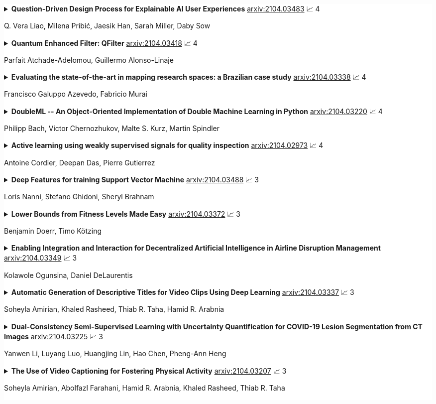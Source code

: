 <details><summary><b>Question-Driven Design Process for Explainable AI User Experiences</b>
<a href="https://arxiv.org/abs/2104.03483">arxiv:2104.03483</a>
&#x1F4C8; 4 <br>
<p>Q. Vera Liao, Milena Pribić, Jaesik Han, Sarah Miller, Daby Sow</p></summary></details>

<details><summary><b>Quantum Enhanced Filter: QFilter</b>
<a href="https://arxiv.org/abs/2104.03418">arxiv:2104.03418</a>
&#x1F4C8; 4 <br>
<p>Parfait Atchade-Adelomou, Guillermo Alonso-Linaje</p></summary></details>

<details><summary><b>Evaluating the state-of-the-art in mapping research spaces: a Brazilian case study</b>
<a href="https://arxiv.org/abs/2104.03338">arxiv:2104.03338</a>
&#x1F4C8; 4 <br>
<p>Francisco Galuppo Azevedo, Fabricio Murai</p></summary></details>

<details><summary><b>DoubleML -- An Object-Oriented Implementation of Double Machine Learning in Python</b>
<a href="https://arxiv.org/abs/2104.03220">arxiv:2104.03220</a>
&#x1F4C8; 4 <br>
<p>Philipp Bach, Victor Chernozhukov, Malte S. Kurz, Martin Spindler</p></summary></details>

<details><summary><b>Active learning using weakly supervised signals for quality inspection</b>
<a href="https://arxiv.org/abs/2104.02973">arxiv:2104.02973</a>
&#x1F4C8; 4 <br>
<p>Antoine Cordier, Deepan Das, Pierre Gutierrez</p></summary></details>

<details><summary><b>Deep Features for training Support Vector Machine</b>
<a href="https://arxiv.org/abs/2104.03488">arxiv:2104.03488</a>
&#x1F4C8; 3 <br>
<p>Loris Nanni, Stefano Ghidoni, Sheryl Brahnam</p></summary></details>

<details><summary><b>Lower Bounds from Fitness Levels Made Easy</b>
<a href="https://arxiv.org/abs/2104.03372">arxiv:2104.03372</a>
&#x1F4C8; 3 <br>
<p>Benjamin Doerr, Timo Kötzing</p></summary></details>

<details><summary><b>Enabling Integration and Interaction for Decentralized Artificial Intelligence in Airline Disruption Management</b>
<a href="https://arxiv.org/abs/2104.03349">arxiv:2104.03349</a>
&#x1F4C8; 3 <br>
<p>Kolawole Ogunsina, Daniel DeLaurentis</p></summary></details>

<details><summary><b>Automatic Generation of Descriptive Titles for Video Clips Using Deep Learning</b>
<a href="https://arxiv.org/abs/2104.03337">arxiv:2104.03337</a>
&#x1F4C8; 3 <br>
<p>Soheyla Amirian, Khaled Rasheed, Thiab R. Taha, Hamid R. Arabnia</p></summary></details>

<details><summary><b>Dual-Consistency Semi-Supervised Learning with Uncertainty Quantification for COVID-19 Lesion Segmentation from CT Images</b>
<a href="https://arxiv.org/abs/2104.03225">arxiv:2104.03225</a>
&#x1F4C8; 3 <br>
<p>Yanwen Li, Luyang Luo, Huangjing Lin, Hao Chen, Pheng-Ann Heng</p></summary></details>

<details><summary><b>The Use of Video Captioning for Fostering Physical Activity</b>
<a href="https://arxiv.org/abs/2104.03207">arxiv:2104.03207</a>
&#x1F4C8; 3 <br>
<p>Soheyla Amirian, Abolfazl Farahani, Hamid R. Arabnia, Khaled Rasheed, Thiab R. Taha</p></summary></details>
